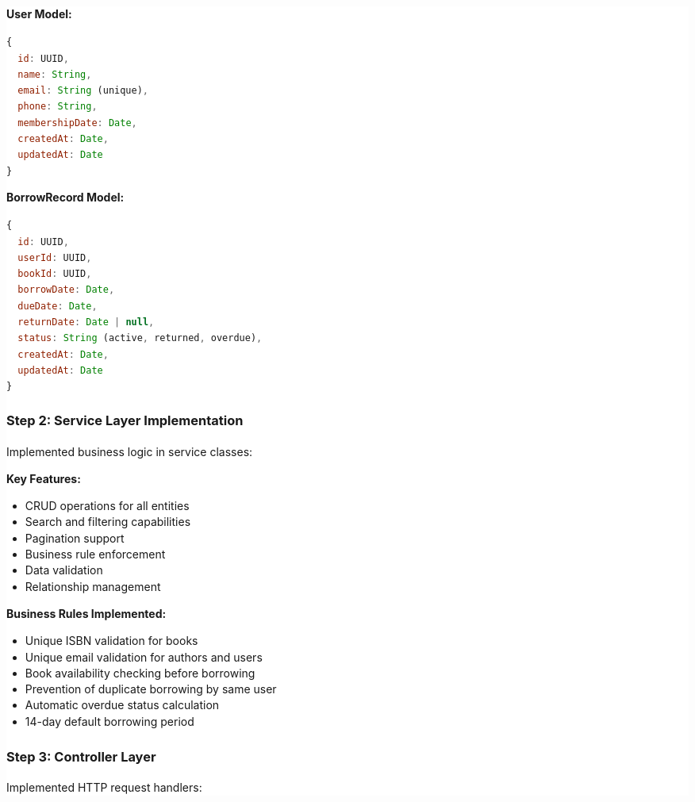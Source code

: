 **User Model:**

```javascript
{
  id: UUID,
  name: String,
  email: String (unique),
  phone: String,
  membershipDate: Date,
  createdAt: Date,
  updatedAt: Date
}
```

**BorrowRecord Model:**

```javascript
{
  id: UUID,
  userId: UUID,
  bookId: UUID,
  borrowDate: Date,
  dueDate: Date,
  returnDate: Date | null,
  status: String (active, returned, overdue),
  createdAt: Date,
  updatedAt: Date
}
```

### Step 2: Service Layer Implementation

Implemented business logic in service classes:

**Key Features:**

- CRUD operations for all entities
- Search and filtering capabilities
- Pagination support
- Business rule enforcement
- Data validation
- Relationship management

**Business Rules Implemented:**

- Unique ISBN validation for books
- Unique email validation for authors and users
- Book availability checking before borrowing
- Prevention of duplicate borrowing by same user
- Automatic overdue status calculation
- 14-day default borrowing period

### Step 3: Controller Layer

Implemented HTTP request handlers:
